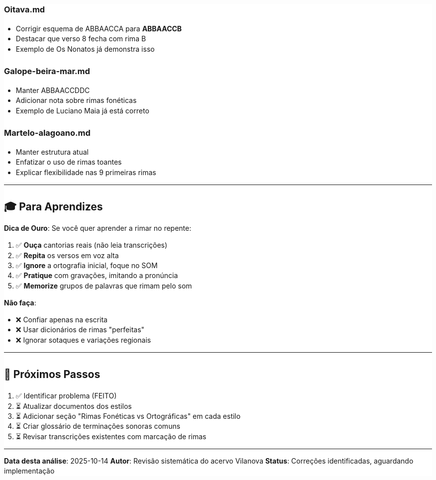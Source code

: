 ### Oitava.md
- Corrigir esquema de ABBAACCA para **ABBAACCB**
- Destacar que verso 8 fecha com rima B
- Exemplo de Os Nonatos já demonstra isso

### Galope-beira-mar.md
- Manter ABBAACCDDC
- Adicionar nota sobre rimas fonéticas
- Exemplo de Luciano Maia já está correto

### Martelo-alagoano.md
- Manter estrutura atual
- Enfatizar o uso de rimas toantes
- Explicar flexibilidade nas 9 primeiras rimas

---

## 🎓 Para Aprendizes

**Dica de Ouro**: Se você quer aprender a rimar no repente:

1. ✅ **Ouça** cantorias reais (não leia transcrições)
2. ✅ **Repita** os versos em voz alta
3. ✅ **Ignore** a ortografia inicial, foque no SOM
4. ✅ **Pratique** com gravações, imitando a pronúncia
5. ✅ **Memorize** grupos de palavras que rimam pelo som

**Não faça**:
- ❌ Confiar apenas na escrita
- ❌ Usar dicionários de rimas "perfeitas"
- ❌ Ignorar sotaques e variações regionais

---

## 🔧 Próximos Passos

1. ✅ Identificar problema (FEITO)
2. ⏳ Atualizar documentos dos estilos
3. ⏳ Adicionar seção "Rimas Fonéticas vs Ortográficas" em cada estilo
4. ⏳ Criar glossário de terminações sonoras comuns
5. ⏳ Revisar transcrições existentes com marcação de rimas

---

**Data desta análise**: 2025-10-14
**Autor**: Revisão sistemática do acervo Vilanova
**Status**: Correções identificadas, aguardando implementação



